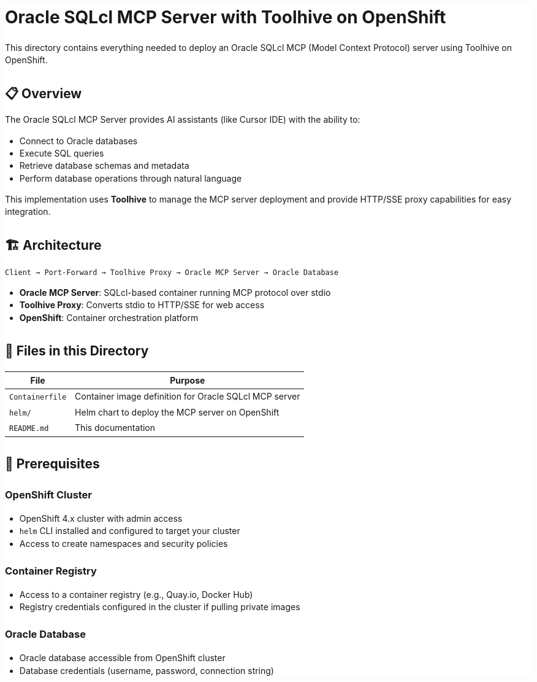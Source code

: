 # Oracle SQLcl MCP Server with Toolhive on OpenShift

This directory contains everything needed to deploy an Oracle SQLcl MCP (Model Context Protocol) server using Toolhive on OpenShift.

## 📋 **Overview**

The Oracle SQLcl MCP Server provides AI assistants (like Cursor IDE) with the ability to:
- Connect to Oracle databases
- Execute SQL queries
- Retrieve database schemas and metadata
- Perform database operations through natural language

This implementation uses **Toolhive** to manage the MCP server deployment and provide HTTP/SSE proxy capabilities for easy integration.

## 🏗️ **Architecture**

```
Client → Port-Forward → Toolhive Proxy → Oracle MCP Server → Oracle Database
```

- **Oracle MCP Server**: SQLcl-based container running MCP protocol over stdio
- **Toolhive Proxy**: Converts stdio to HTTP/SSE for web access
- **OpenShift**: Container orchestration platform

## 📁 **Files in this Directory**

| File | Purpose |
|------|---------|
| `Containerfile` | Container image definition for Oracle SQLcl MCP server |
| `helm/` | Helm chart to deploy the MCP server on OpenShift |
| `README.md` | This documentation |

## 🚀 **Prerequisites**

### **OpenShift Cluster**
- OpenShift 4.x cluster with admin access
- `helm` CLI installed and configured to target your cluster
- Access to create namespaces and security policies

### **Container Registry**
- Access to a container registry (e.g., Quay.io, Docker Hub)
- Registry credentials configured in the cluster if pulling private images

### **Oracle Database**
- Oracle database accessible from OpenShift cluster
- Database credentials (username, password, connection string)

